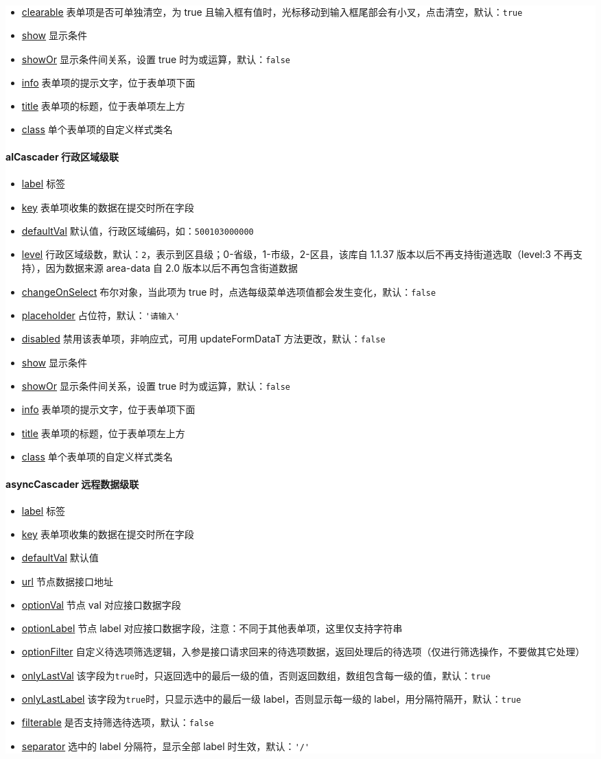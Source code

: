 - [clearable](#clearable) 表单项是否可单独清空，为 true 且输入框有值时，光标移动到输入框尾部会有小叉，点击清空，默认：`true`

- [show](#show) 显示条件

- [showOr](#showOr) 显示条件间关系，设置 true 时为或运算，默认：`false`

- [info](#info) 表单项的提示文字，位于表单项下面

- [title](#title) 表单项的标题，位于表单项左上方

- [class](#class) 单个表单项的自定义样式类名

#### alCascader 行政区域级联

- [label](#label) 标签

- [key](#key) 表单项收集的数据在提交时所在字段

- [defaultVal](#defaultVal) 默认值，行政区域编码，如：`500103000000`

- [level](#level) 行政区域级数，默认：`2`，表示到区县级；0-省级，1-市级，2-区县，该库自 1.1.37 版本以后不再支持街道选取（level:3
  不再支持），因为数据来源 area-data 自 2.0 版本以后不再包含街道数据

- [changeOnSelect](#changeOnSelect) 布尔对象，当此项为 true 时，点选每级菜单选项值都会发生变化，默认：`false`

- [placeholder](#placeholder) 占位符，默认：`'请输入'`

- [disabled](#disabled) 禁用该表单项，非响应式，可用 updateFormDataT 方法更改，默认：`false`

- [show](#show) 显示条件

- [showOr](#showOr) 显示条件间关系，设置 true 时为或运算，默认：`false`

- [info](#info) 表单项的提示文字，位于表单项下面

- [title](#title) 表单项的标题，位于表单项左上方

- [class](#class) 单个表单项的自定义样式类名

#### asyncCascader 远程数据级联

- [label](#label) 标签

- [key](#key) 表单项收集的数据在提交时所在字段

- [defaultVal](#defaultVal) 默认值

- [url](#url) 节点数据接口地址

- [optionVal](#optionVal) 节点 val 对应接口数据字段

- [optionLabel](#optionLabel) 节点 label 对应接口数据字段，注意：不同于其他表单项，这里仅支持字符串

- [optionFilter](#optionFilter) 自定义待选项筛选逻辑，入参是接口请求回来的待选项数据，返回处理后的待选项（仅进行筛选操作，不要做其它处理）

- [onlyLastVal](#onlyLastVal) 该字段为`true`时，只返回选中的最后一级的值，否则返回数组，数组包含每一级的值，默认：`true`

- [onlyLastLabel](#onlyLastLabel) 该字段为`true`时，只显示选中的最后一级 label，否则显示每一级的
  label，用分隔符隔开，默认：`true`

- [filterable](#filterable) 是否支持筛选待选项，默认：`false`

- [separator](#separator) 选中的 label 分隔符，显示全部 label 时生效，默认：`'/'`
